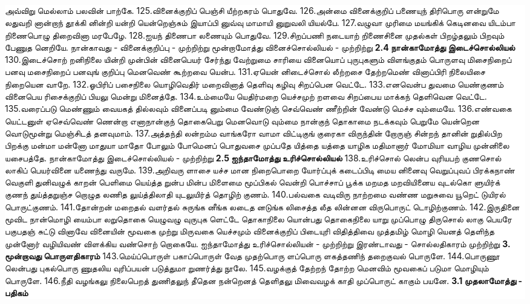 அவ்விறு மெல்லாம் பலவின் பாற்கே. 125.வினைக்குறிப் பெஞ்சி யீற்றகரம் பொதுவே. 126.அன்மை வினைக்குறிப் பணையுந் திரிபொரு
ளன்றுமே லதுவறி னான்றாந் தூக்கி
னின்றி யன்றி யென்றெஞ்சும் இயாப்பி
னுவ்வு மாமாயி னுறுவலி யியல்பே. 127.வழுவா முரிமை மயங்கிக் கெடினவை
யிடம்பா றிணைபொழு திறைவினா மரபேழே. 128.ஐயந் திணைபா லணையும் பொதுவே. 129.சிறப்பணி நடையாற் றிணைசினை முதல்கள்
பிறழ்தலும் பிறவும் பேணுத னெறியே.
நான்காவது - வினைக்குறிப்பு - முற்றிற்று
மூன்றாமோத்து வினைச்சொல்லியல் - முற்றிற்று
**2.4 நான்காமோத்து இடைச்சொல்லியல்**
130.இடைச்சொற் றனிநிலை யின்றி முன்பின்
வினைபெயர் சேர்ந்து வேற்றுமை சாரியை
வினையொப் புருபுகளும் விளங்குதம் பொருளவு
மிசைநிறைப் பனவு மசைநிறைப் பனவுங்
குறிப்பு மெனவெண் கூற்றவை யென்ப. 131.ஏயென் னிடைச்சொல் லீற்றசை தேற்றமெண்
வினாப்பிரி நிலையிசை நிறையென வாறே. 132.ஓபிரிப் பசைநிலை யொழிவெதிர் மறைவினாத்
தெளிவு கழிவு சிறப்பென வெட்டே. 133.எனவென்ப துவமை யெண்குணம் வினைபெய
ரிசைக்குறிப் பியலு மென்று மினைத்தே. 134.உம்மையே யெதிர்மறை யெச்சமுற் றளவை
சிறப்பைய மாக்கந் தெளிவென வெட்டே. 135.வரைப்படு மெண்ணும் வையகத் தில்லவும்
வினைப்படி னும்மை வேண்டுஞ் செவ்வெண்
ணீற்றின் வேண்டு மெச்ச வும்மையே. 136.எண்வகை யெட்டனுள் ஏசெவ்வெண் ணென்றா
எனாநான்குந் தொகைபெறு மெனவொடு வும்மை
நான்குந் தொகாமை நடக்கவும் பெறுமே
யென்றென வொடுமூன்று மெஞ்சிடத் தனவுமாம். 137.அத்தந்தி லன்றம்ம வாங்கரோ வாமா
விட்டிகுங் குரைகா விருந்தின் றோருஞ்
சின்றந் தானின் றுதில்பிற பிறக்கு
மன்மா மன்னோ மாதுயா மாதோ
போலும் போமெனப் பொதுவசை முப்பதே
யித்தை யத்தை யாழிக மதிமானார்
மோமியா வாழிய முன்னிலை யசைபத்தே.
நான்காமோத்து இடைச்சொல்லியல் - முற்றிற்று
**2.5 ஐந்தாமோத்து உரிச்சொல்லியல்**
138.உரிச்சொல் லென்ப வுரியபற் குணசொல்
லாகிப் பெயர்வினை யணைந்து வருமே. 139.அறிவரு ளாசை யச்ச மான
நிறைபொறை யோர்ப்புக் கடைப்பிடி மைய
னினைவு வெறுப்புவப் பிரக்கநாண் வெகுளி
துனிவழுக் காறன் பெளிமை யெய்த்த
றுன்ப மின்ப மிளைமை மூப்பிகல்
வென்றி பொச்சாப் பூக்க மறமத
மறவியினைய வுடல்கொ ளுயிர்க் குணந்
துய்த்தறுஞ்ச றொழுத லணித லுய்த்திலாதி
யுடலுயிர்த் தொழிற் குணம். 140.பல்வகை வடிவிரு நாற்றமை வண்ண
மறுசுவை யூறெட் டுயிரல் பொருட்குணம். 141.தோன்றன் மறைதல் வளர்தல் சுருங்க
னீங்க லடைத னடுங்க லிசைத்த
லீத லின்னன விருபொருட் டொழிற்குணம். 142.இருதினை மூவிட நான்மொழி யைம்பா
லறுதொகை யெழுவழு வுருபுக ளெட்டே
தொகாநிலை யொன்பது தொகைநிலை யாறு
முப்பொழு திருசொல் லாகு பெயரே
பகுபதஞ் சுட்டு வினாவே வினையின்
மூவகை முற்று மிருவகை யெச்சமும்
வினைக்குறிப் பிடையுரி விதித்திவை முத்தமிழ்
மொழி யெனத் தெளிந்த முன்னோர்
வழியிவண் விளக்கிய வண்சொற் றொகையே.
ஐந்தாமோத்து உரிச்சொல்லியன் - முற்றிற்று
இரண்டாவது - சொல்லதிகாரம் முற்றிற்று
**3. மூன்றாவது பொருளதிகாரம்**
143.மெய்ப்பொருள் பகாப்பொருள் வேத முதற்பொரு
ளப்பொரு ளகத்தணிந் தறைகுவல் பொருளே. 144.பொருணூ லென்பது புகல்பொரு ணுதலிய
வுரிப்பயன் படுத்துமா றுணர்த்து நூலே. 145.வழக்குத் தேற்றந் தோற்ற மெனவிம்
மூவகைப் படுமா மொழியும் பொருளே. 146.நீதி வழங்கலு நிலைபெறத் துணிதலுந்
தீதென நன்றெனத் தெளிதலு மிவைவழக்
காதி முப்பொருட் காகும் பயனே.
**3.1 முதலாமோத்து - பதிகம்**